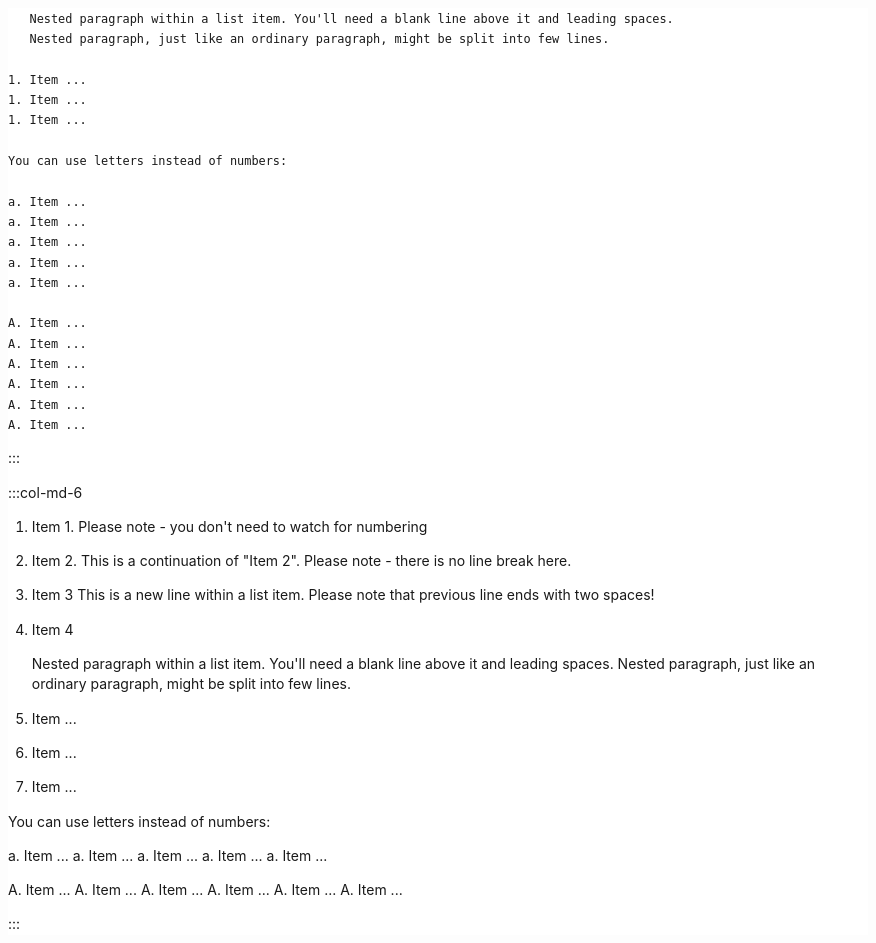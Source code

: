        Nested paragraph within a list item. You'll need a blank line above it and leading spaces.
       Nested paragraph, just like an ordinary paragraph, might be split into few lines.
    
    1. Item ...
    1. Item ...
    1. Item ...

    You can use letters instead of numbers:

    a. Item ...
    a. Item ...
    a. Item ...
    a. Item ...
    a. Item ...

    A. Item ...
    A. Item ...
    A. Item ...
    A. Item ...
    A. Item ...
    A. Item ...

:::

:::col-md-6

1. Item 1. Please note - you don't need to watch for numbering
1. Item 2.
  This is a continuation of "Item 2". Please note - there is no line break here.
1. Item 3
  This is a new line within a list item. Please note that previous line ends with two spaces!
1. Item 4

   Nested paragraph within a list item. You'll need a blank line above it and leading spaces.
   Nested paragraph, just like an ordinary paragraph, might be split into few lines.

1. Item ...
1. Item ...
1. Item ...

You can use letters instead of numbers:

a. Item ...
a. Item ...
a. Item ...
a. Item ...
a. Item ...

A. Item ...
A. Item ...
A. Item ...
A. Item ...
A. Item ...
A. Item ...

:::

